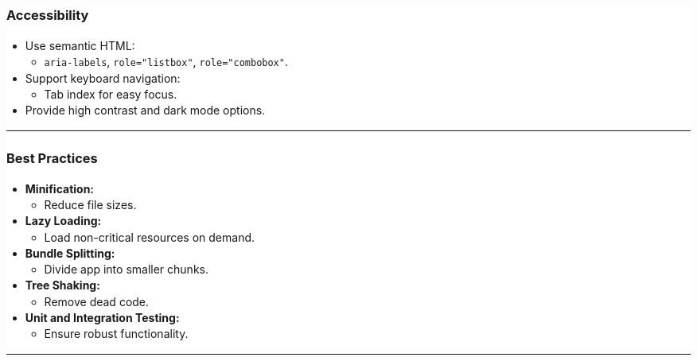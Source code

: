 ### **Accessibility**
- Use semantic HTML:
  - `aria-labels`, `role="listbox"`, `role="combobox"`.
- Support keyboard navigation:
  - Tab index for easy focus.
- Provide high contrast and dark mode options.

---

### **Best Practices**
- **Minification:**
  - Reduce file sizes.
- **Lazy Loading:**
  - Load non-critical resources on demand.
- **Bundle Splitting:**
  - Divide app into smaller chunks.
- **Tree Shaking:**
  - Remove dead code.
- **Unit and Integration Testing:**
  - Ensure robust functionality.

---
